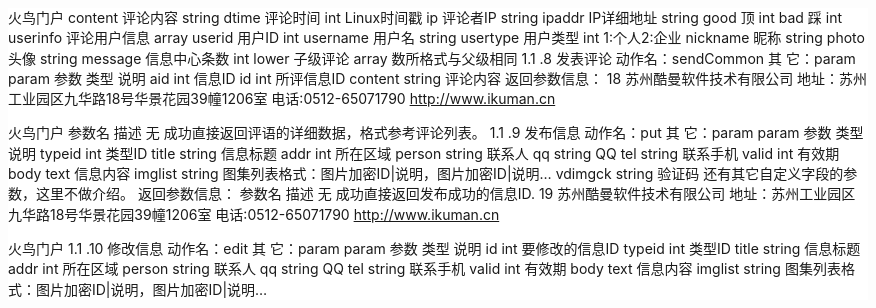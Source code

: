 火鸟门户
content 评论内容 string
dtime 评论时间 int Linux时间戳
ip 评论者IP string
ipaddr IP详细地址 string
good 顶 int
bad 踩 int
userinfo 评论用户信息 array
userid 用户ID int
username 用户名 string
usertype 用户类型 int 1:个人2:企业
nickname 昵称 string
photo 头像 string
message 信息中心条数 int
lower 子级评论 array
数所格式与父级相同
1.1 .8 发表评论
动作名：sendCommon
其 它：param
param 参数 类型 说明
aid int 信息ID
id int 所评信息ID
content string 评论内容
返回参数信息：
18 苏州酷曼软件技术有限公司 地址：苏州工业园区九华路18号华景花园39幢1206室 电话:0512-65071790 http://www.ikuman.cn

火鸟门户
参数名 描述
无 成功直接返回评语的详细数据，格式参考评论列表。
1.1 .9 发布信息
动作名：put
其 它：param
param 参数 类型 说明
typeid int 类型ID
title string 信息标题
addr int 所在区域
person string 联系人
qq string QQ
tel string 联系手机
valid int 有效期
body text 信息内容
imglist string 图集列表格式：图片加密ID|说明，图片加密ID|说明…
vdimgck string 验证码
还有其它自定义字段的参数，这里不做介绍。
返回参数信息：
参数名 描述
无 成功直接返回发布成功的信息ID.
19 苏州酷曼软件技术有限公司 地址：苏州工业园区九华路18号华景花园39幢1206室 电话:0512-65071790 http://www.ikuman.cn

火鸟门户
1.1 .10 修改信息
动作名：edit
其 它：param
param 参数 类型 说明
id int 要修改的信息ID
typeid int 类型ID
title string 信息标题
addr int 所在区域
person string 联系人
qq string QQ
tel string 联系手机
valid int 有效期
body text 信息内容
imglist string 图集列表格式：图片加密ID|说明，图片加密ID|说明…